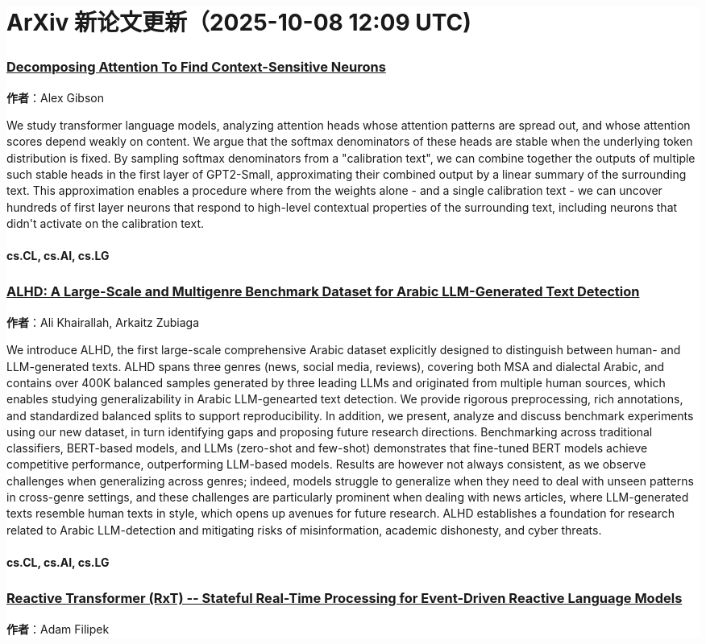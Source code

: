# ArXiv 新论文更新（2025-10-08 12:09 UTC)

### [Decomposing Attention To Find Context-Sensitive Neurons](https://arxiv.org/abs/2510.03315)
**作者**：Alex Gibson

We study transformer language models, analyzing attention heads whose attention patterns are spread out, and whose attention scores depend weakly on content. We argue that the softmax denominators of these heads are stable when the underlying token distribution is fixed. By sampling softmax denominators from a "calibration text", we can combine together the outputs of multiple such stable heads in the first layer of GPT2-Small, approximating their combined output by a linear summary of the surrounding text. This approximation enables a procedure where from the weights alone - and a single calibration text - we can uncover hundreds of first layer neurons that respond to high-level contextual properties of the surrounding text, including neurons that didn't activate on the calibration text.


#### cs.CL, cs.AI, cs.LG

### [ALHD: A Large-Scale and Multigenre Benchmark Dataset for Arabic LLM-Generated Text Detection](https://arxiv.org/abs/2510.03502)
**作者**：Ali Khairallah, Arkaitz Zubiaga

We introduce ALHD, the first large-scale comprehensive Arabic dataset explicitly designed to distinguish between human- and LLM-generated texts. ALHD spans three genres (news, social media, reviews), covering both MSA and dialectal Arabic, and contains over 400K balanced samples generated by three leading LLMs and originated from multiple human sources, which enables studying generalizability in Arabic LLM-genearted text detection. We provide rigorous preprocessing, rich annotations, and standardized balanced splits to support reproducibility. In addition, we present, analyze and discuss benchmark experiments using our new dataset, in turn identifying gaps and proposing future research directions. Benchmarking across traditional classifiers, BERT-based models, and LLMs (zero-shot and few-shot) demonstrates that fine-tuned BERT models achieve competitive performance, outperforming LLM-based models. Results are however not always consistent, as we observe challenges when generalizing across genres; indeed, models struggle to generalize when they need to deal with unseen patterns in cross-genre settings, and these challenges are particularly prominent when dealing with news articles, where LLM-generated texts resemble human texts in style, which opens up avenues for future research. ALHD establishes a foundation for research related to Arabic LLM-detection and mitigating risks of misinformation, academic dishonesty, and cyber threats.


#### cs.CL, cs.AI, cs.LG

### [Reactive Transformer (RxT) -- Stateful Real-Time Processing for Event-Driven Reactive Language Models](https://arxiv.org/abs/2510.03561)
**作者**：Adam Filipek
